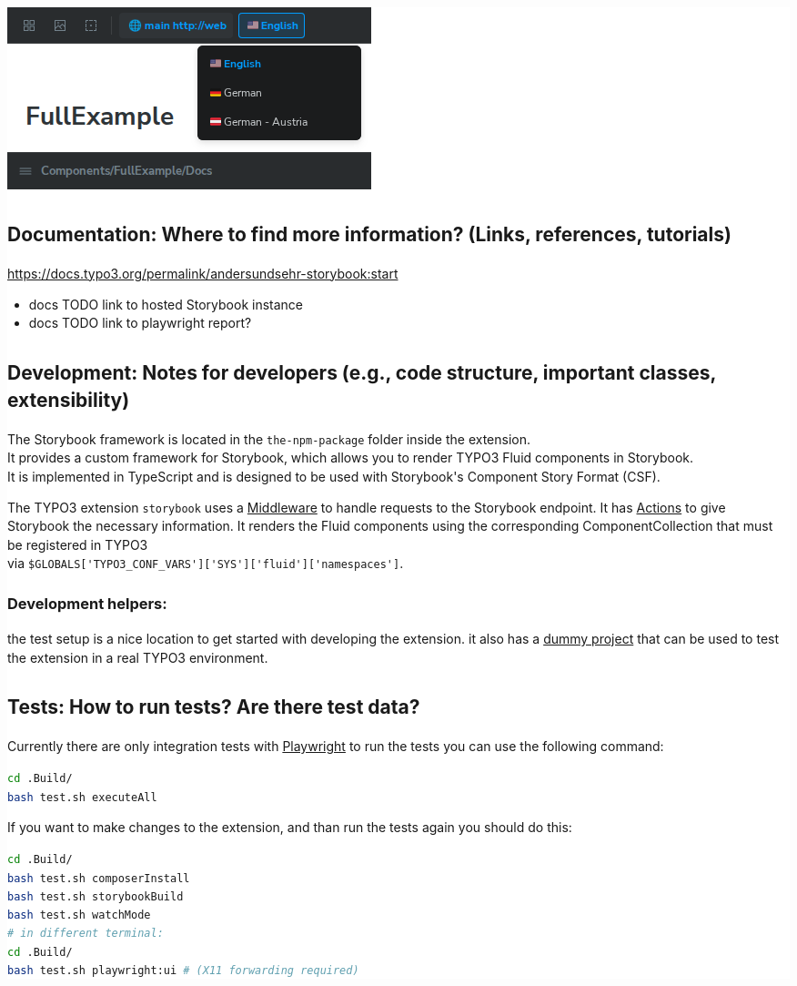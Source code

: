 ![Language select](./.Build/dummy-project/tests/screenshot.spec.ts-snapshots/screenshot-select-language-chromium-linux.png)

## Documentation: Where to find more information? (Links, references, tutorials)

https://docs.typo3.org/permalink/andersundsehr-storybook:start

- docs TODO link to hosted Storybook instance
- docs TODO link to playwright report?

## Development: Notes for developers (e.g., code structure, important classes, extensibility)

The Storybook framework is located in the `the-npm-package` folder inside the extension.  
It provides a custom framework for Storybook, which allows you to render TYPO3 Fluid components in Storybook.  
It is implemented in TypeScript and is designed to be used with Storybook's Component Story Format (CSF).  

The TYPO3 extension `storybook` uses a [Middleware](./Classes/Middleware/StorybookMiddleware.php) to handle requests to the Storybook endpoint.
It has [Actions](./Classes/Action/) to give Storybook the necessary information.
It renders the Fluid components using the corresponding ComponentCollection that must be registered in TYPO3  
via `$GLOBALS['TYPO3_CONF_VARS']['SYS']['fluid']['namespaces']`.

### Development helpers:
the test setup is a nice location to get started with developing the extension.
it also has a [dummy project](./.Build/dummy-project/) that can be used to test the extension in a real TYPO3 environment.

## Tests: How to run tests? Are there test data?

Currently there are only integration tests with [Playwright](./.Build/dummy-project/tests/)
to run the tests you can use the following command:
```bash
cd .Build/
bash test.sh executeAll
```

If you want to make changes to the extension, and than run the tests again you should do this:
```bash
cd .Build/
bash test.sh composerInstall
bash test.sh storybookBuild
bash test.sh watchMode
# in different terminal:
cd .Build/
bash test.sh playwright:ui # (X11 forwarding required)
```

